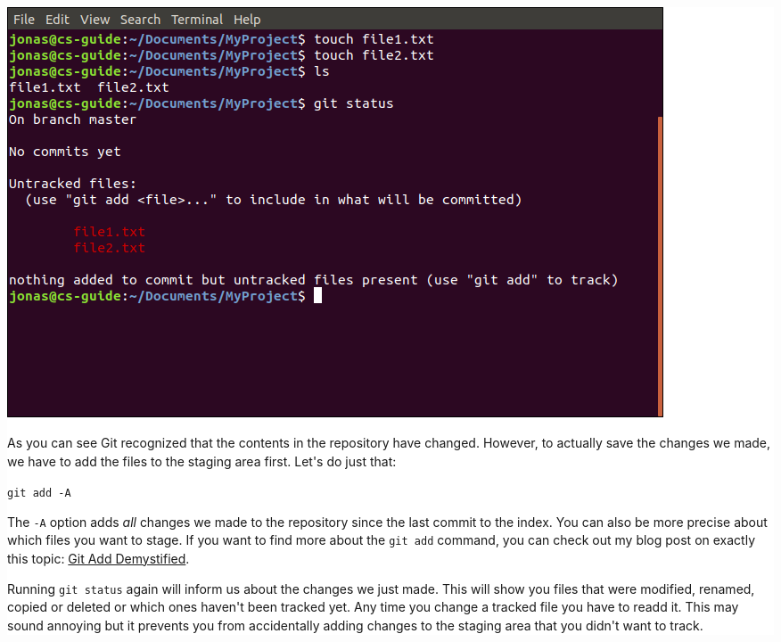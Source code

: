 ![Image](/assets/img/test3.png)

As you can see Git recognized that the contents in the repository have changed. However, to actually save the changes
we made, we have to add the files to the staging area first. Let's do just that:

```
git add -A
```

The `-A` option adds *all* changes we made to the repository since the last commit to the index. 
You can also be more precise about which files you want to stage. If you want to find more about the `git add`
command, you can check out my blog post on exactly this topic: [Git Add Demystified]().

Running `git status` again will inform us about the changes we just made. This will show you files that were modified,
renamed, copied or deleted or which ones haven't been tracked yet. Any time you change a tracked file you have to readd it.
This may sound annoying but it prevents you from accidentally adding changes to the staging area that you didn't want to track.
